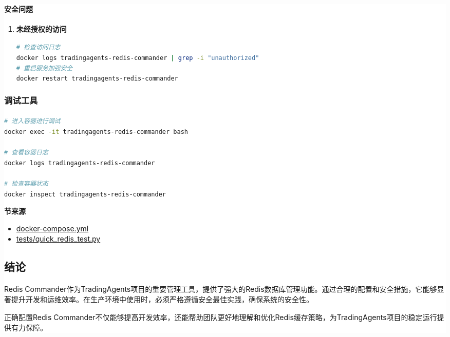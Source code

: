 #### 安全问题

1. **未经授权的访问**
   ```bash
   # 检查访问日志
   docker logs tradingagents-redis-commander | grep -i "unauthorized"
   # 重启服务加强安全
   docker restart tradingagents-redis-commander
   ```

### 调试工具

```bash
# 进入容器进行调试
docker exec -it tradingagents-redis-commander bash

# 查看容器日志
docker logs tradingagents-redis-commander

# 检查容器状态
docker inspect tradingagents-redis-commander
```

**节来源**
- [docker-compose.yml](file://docker-compose.yml#L105-L125)
- [tests/quick_redis_test.py](file://tests/quick_redis_test.py#L0-L54)

## 结论

Redis Commander作为TradingAgents项目的重要管理工具，提供了强大的Redis数据库管理功能。通过合理的配置和安全措施，它能够显著提升开发和运维效率。在生产环境中使用时，必须严格遵循安全最佳实践，确保系统的安全性。

正确配置Redis Commander不仅能够提高开发效率，还能帮助团队更好地理解和优化Redis缓存策略，为TradingAgents项目的稳定运行提供有力保障。